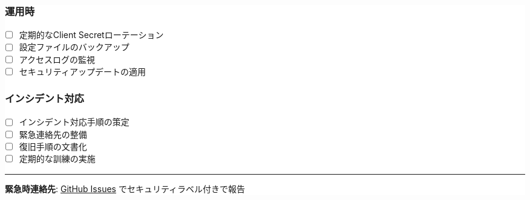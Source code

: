 ### 運用時

- [ ] 定期的なClient Secretローテーション
- [ ] 設定ファイルのバックアップ
- [ ] アクセスログの監視
- [ ] セキュリティアップデートの適用

### インシデント対応

- [ ] インシデント対応手順の策定
- [ ] 緊急連絡先の整備
- [ ] 復旧手順の文書化
- [ ] 定期的な訓練の実施

---

**緊急時連絡先**: [GitHub Issues](https://github.com/your-org/morinolab_hp/issues) でセキュリティラベル付きで報告 
